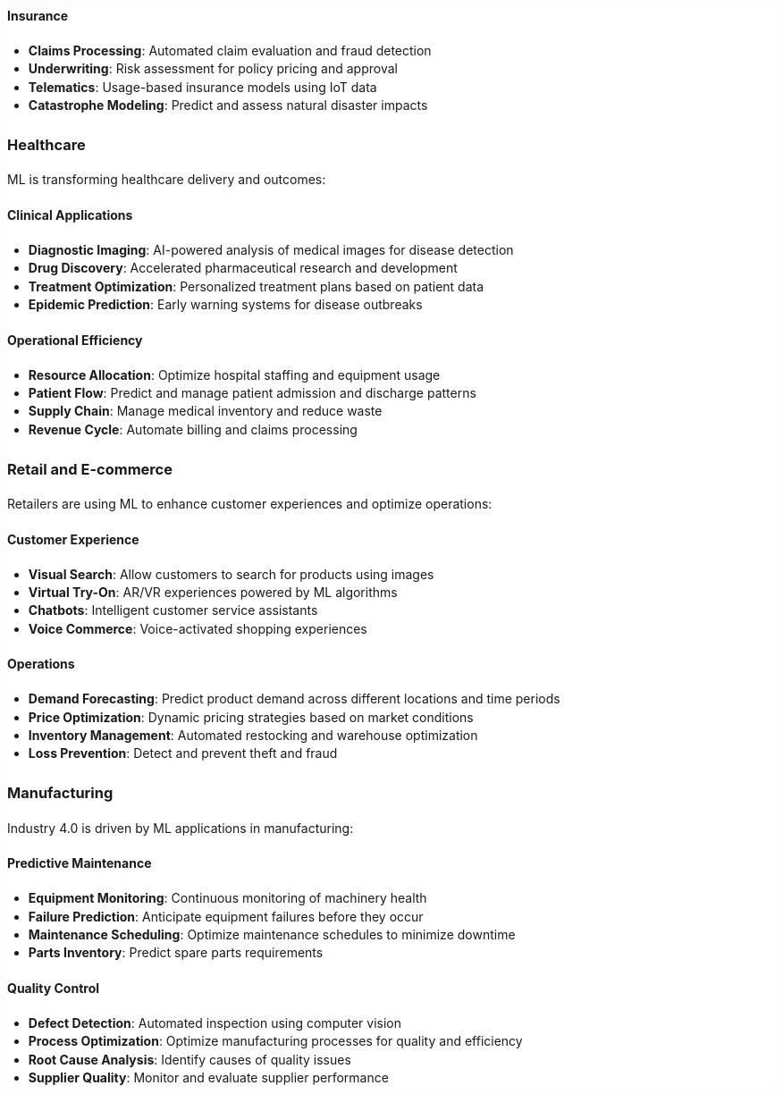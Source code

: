 #### Insurance
- **Claims Processing**: Automated claim evaluation and fraud detection
- **Underwriting**: Risk assessment for policy pricing and approval
- **Telematics**: Usage-based insurance models using IoT data
- **Catastrophe Modeling**: Predict and assess natural disaster impacts

### Healthcare

ML is transforming healthcare delivery and outcomes:

#### Clinical Applications
- **Diagnostic Imaging**: AI-powered analysis of medical images for disease detection
- **Drug Discovery**: Accelerated pharmaceutical research and development
- **Treatment Optimization**: Personalized treatment plans based on patient data
- **Epidemic Prediction**: Early warning systems for disease outbreaks

#### Operational Efficiency
- **Resource Allocation**: Optimize hospital staffing and equipment usage
- **Patient Flow**: Predict and manage patient admission and discharge patterns
- **Supply Chain**: Manage medical inventory and reduce waste
- **Revenue Cycle**: Automate billing and claims processing

### Retail and E-commerce

Retailers are using ML to enhance customer experiences and optimize operations:

#### Customer Experience
- **Visual Search**: Allow customers to search for products using images
- **Virtual Try-On**: AR/VR experiences powered by ML algorithms
- **Chatbots**: Intelligent customer service assistants
- **Voice Commerce**: Voice-activated shopping experiences

#### Operations
- **Demand Forecasting**: Predict product demand across different locations and time periods
- **Price Optimization**: Dynamic pricing strategies based on market conditions
- **Inventory Management**: Automated restocking and warehouse optimization
- **Loss Prevention**: Detect and prevent theft and fraud

### Manufacturing

Industry 4.0 is driven by ML applications in manufacturing:

#### Predictive Maintenance
- **Equipment Monitoring**: Continuous monitoring of machinery health
- **Failure Prediction**: Anticipate equipment failures before they occur
- **Maintenance Scheduling**: Optimize maintenance schedules to minimize downtime
- **Parts Inventory**: Predict spare parts requirements

#### Quality Control
- **Defect Detection**: Automated inspection using computer vision
- **Process Optimization**: Optimize manufacturing processes for quality and efficiency
- **Root Cause Analysis**: Identify causes of quality issues
- **Supplier Quality**: Monitor and evaluate supplier performance
